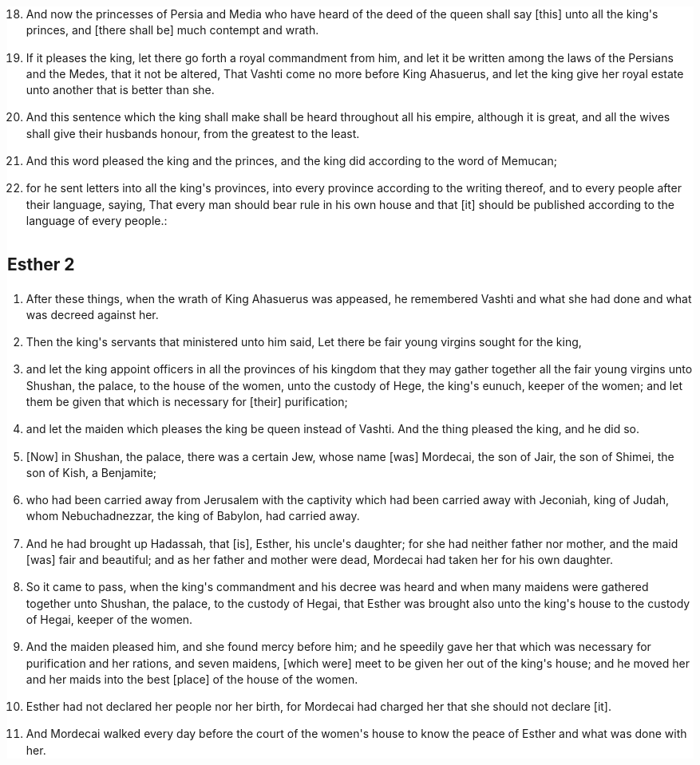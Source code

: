 18. And now the princesses of Persia and Media who have heard of the deed of the queen shall say [this] unto all the king's princes, and [there shall be] much contempt and wrath.

19. If it pleases the king, let there go forth a royal commandment from him, and let it be written among the laws of the Persians and the Medes, that it not be altered, That Vashti come no more before King Ahasuerus, and let the king give her royal estate unto another that is better than she.

20. And this sentence which the king shall make shall be heard throughout all his empire, although it is great, and all the wives shall give their husbands honour, from the greatest to the least.

21. And this word pleased the king and the princes, and the king did according to the word of Memucan;

22. for he sent letters into all the king's provinces, into every province according to the writing thereof, and to every people after their language, saying, That every man should bear rule in his own house and that [it] should be published according to the language of every people.:

## Esther 2

1. After these things, when the wrath of King Ahasuerus was appeased, he remembered Vashti and what she had done and what was decreed against her.

2. Then the king's servants that ministered unto him said, Let there be fair young virgins sought for the king,

3. and let the king appoint officers in all the provinces of his kingdom that they may gather together all the fair young virgins unto Shushan, the palace, to the house of the women, unto the custody of Hege, the king's eunuch, keeper of the women; and let them be given that which is necessary for [their] purification;

4. and let the maiden which pleases the king be queen instead of Vashti. And the thing pleased the king, and he did so.

5. [Now] in Shushan, the palace, there was a certain Jew, whose name [was] Mordecai, the son of Jair, the son of Shimei, the son of Kish, a Benjamite;

6. who had been carried away from Jerusalem with the captivity which had been carried away with Jeconiah, king of Judah, whom Nebuchadnezzar, the king of Babylon, had carried away.

7. And he had brought up Hadassah, that [is], Esther, his uncle's daughter; for she had neither father nor mother, and the maid [was] fair and beautiful; and as her father and mother were dead, Mordecai had taken her for his own daughter.

8. So it came to pass, when the king's commandment and his decree was heard and when many maidens were gathered together unto Shushan, the palace, to the custody of Hegai, that Esther was brought also unto the king's house to the custody of Hegai, keeper of the women.

9. And the maiden pleased him, and she found mercy before him; and he speedily gave her that which was necessary for purification and her rations, and seven maidens, [which were] meet to be given her out of the king's house; and he moved her and her maids into the best [place] of the house of the women.

10. Esther had not declared her people nor her birth, for Mordecai had charged her that she should not declare [it].

11. And Mordecai walked every day before the court of the women's house to know the peace of Esther and what was done with her.
